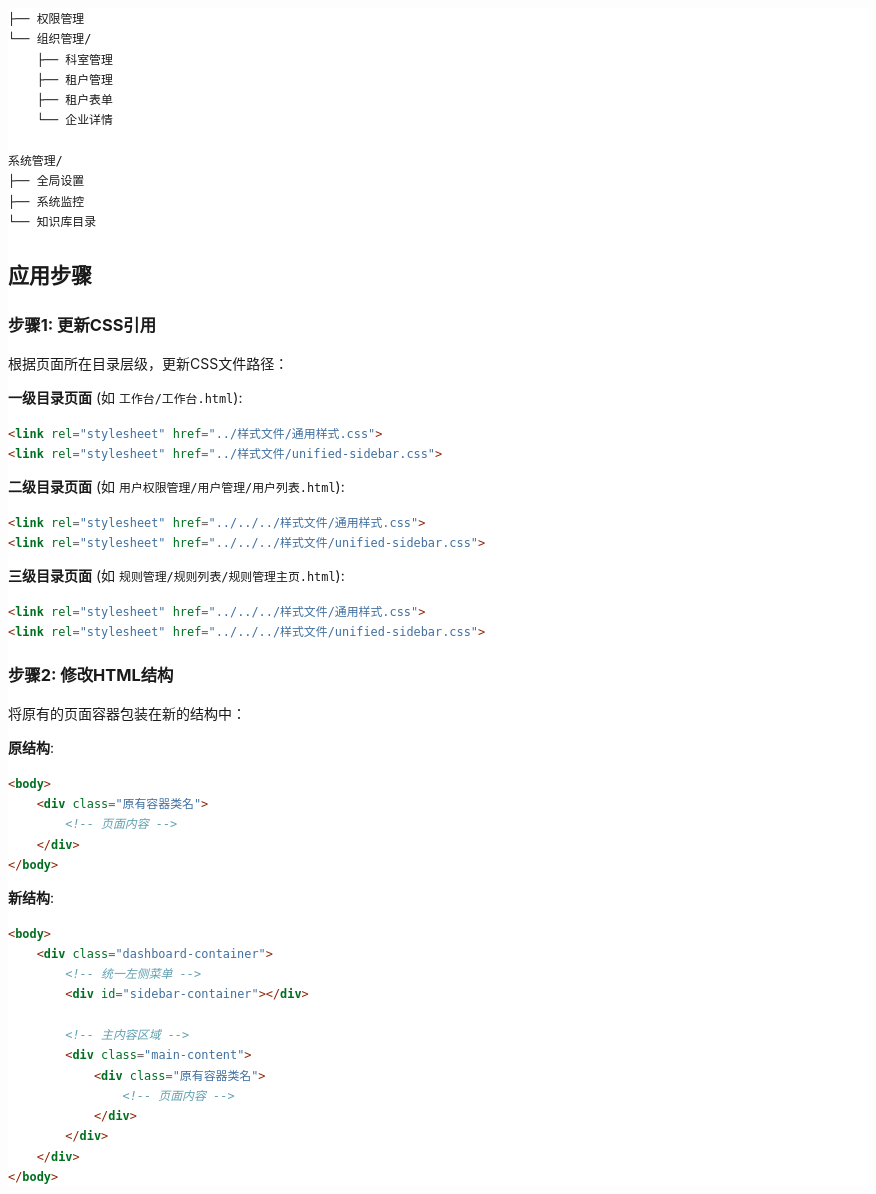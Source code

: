 ```
├── 权限管理
└── 组织管理/
    ├── 科室管理
    ├── 租户管理
    ├── 租户表单
    └── 企业详情

系统管理/
├── 全局设置
├── 系统监控
└── 知识库目录
```

## 应用步骤

### 步骤1: 更新CSS引用

根据页面所在目录层级，更新CSS文件路径：

**一级目录页面** (如 `工作台/工作台.html`):
```html
<link rel="stylesheet" href="../样式文件/通用样式.css">
<link rel="stylesheet" href="../样式文件/unified-sidebar.css">
```

**二级目录页面** (如 `用户权限管理/用户管理/用户列表.html`):
```html
<link rel="stylesheet" href="../../../样式文件/通用样式.css">
<link rel="stylesheet" href="../../../样式文件/unified-sidebar.css">
```

**三级目录页面** (如 `规则管理/规则列表/规则管理主页.html`):
```html
<link rel="stylesheet" href="../../../样式文件/通用样式.css">
<link rel="stylesheet" href="../../../样式文件/unified-sidebar.css">
```

### 步骤2: 修改HTML结构

将原有的页面容器包装在新的结构中：

**原结构**:
```html
<body>
    <div class="原有容器类名">
        <!-- 页面内容 -->
    </div>
</body>
```

**新结构**:
```html
<body>
    <div class="dashboard-container">
        <!-- 统一左侧菜单 -->
        <div id="sidebar-container"></div>
        
        <!-- 主内容区域 -->
        <div class="main-content">
            <div class="原有容器类名">
                <!-- 页面内容 -->
            </div>
        </div>
    </div>
</body>
```
